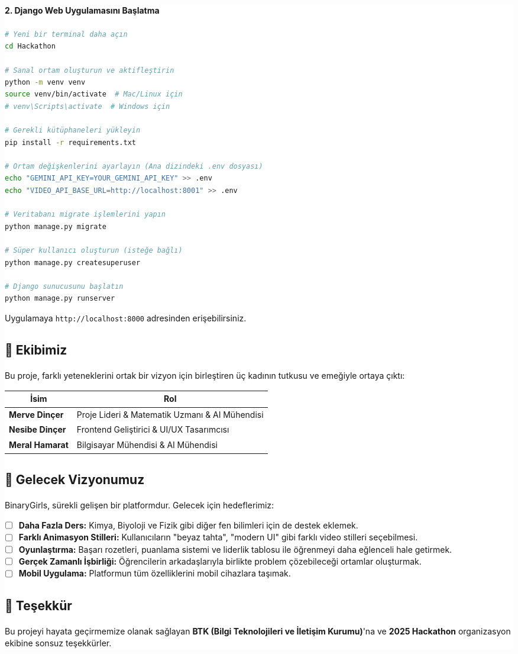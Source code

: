 #### 2. Django Web Uygulamasını Başlatma

```bash
# Yeni bir terminal daha açın
cd Hackathon

# Sanal ortam oluşturun ve aktifleştirin
python -m venv venv
source venv/bin/activate  # Mac/Linux için
# venv\Scripts\activate  # Windows için

# Gerekli kütüphaneleri yükleyin
pip install -r requirements.txt

# Ortam değişkenlerini ayarlayın (Ana dizindeki .env dosyası)
echo "GEMINI_API_KEY=YOUR_GEMINI_API_KEY" >> .env
echo "VIDEO_API_BASE_URL=http://localhost:8001" >> .env

# Veritabanı migrate işlemlerini yapın
python manage.py migrate

# Süper kullanıcı oluşturun (isteğe bağlı)
python manage.py createsuperuser

# Django sunucusunu başlatın
python manage.py runserver
```
Uygulamaya `http://localhost:8000` adresinden erişebilirsiniz.

## 🌟 Ekibimiz

Bu proje, farklı yeteneklerini ortak bir vizyon için birleştiren üç kadının tutkusu ve emeğiyle ortaya çıktı:

| İsim            | Rol                               |
| --------------- | --------------------------------- |
| **Merve Dinçer**  | Proje Lideri & Matematik Uzmanı & AI Mühendisi   |
| **Nesibe Dinçer** | Frontend Geliştirici & UI/UX Tasarımcısı |
| **Meral Hamarat** | Bilgisayar Mühendisi & AI Mühendisi   |


## 🔮 Gelecek Vizyonumuz

BinaryGirls, sürekli gelişen bir platformdur. Gelecek için hedeflerimiz:

-   [ ] **Daha Fazla Ders:** Kimya, Biyoloji ve Fizik gibi diğer fen bilimleri için de destek eklemek.
-   [ ] **Farklı Animasyon Stilleri:** Kullanıcıların "beyaz tahta", "modern UI" gibi farklı video stilleri seçebilmesi.
-   [ ] **Oyunlaştırma:** Başarı rozetleri, puanlama sistemi ve liderlik tablosu ile öğrenmeyi daha eğlenceli hale getirmek.
-   [ ] **Gerçek Zamanlı İşbirliği:** Öğrencilerin arkadaşlarıyla birlikte problem çözebileceği ortamlar oluşturmak.
-   [ ] **Mobil Uygulama:** Platformun tüm özelliklerini mobil cihazlara taşımak.

## 🙏 Teşekkür

Bu projeyi hayata geçirmemize olanak sağlayan **BTK (Bilgi Teknolojileri ve İletişim Kurumu)**'na ve **2025 Hackathon** organizasyon ekibine sonsuz teşekkürler.